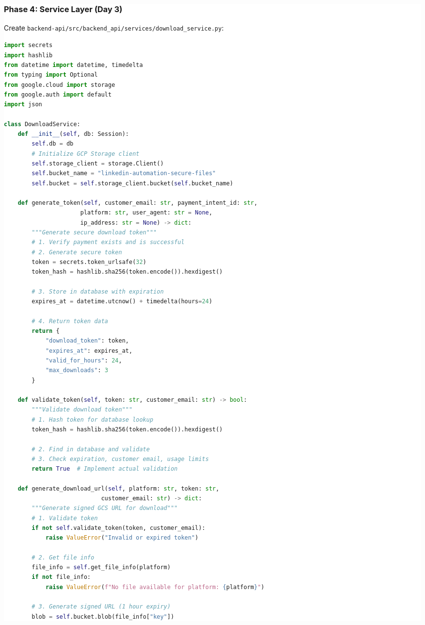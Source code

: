 ### Phase 4: Service Layer (Day 3)
Create `backend-api/src/backend_api/services/download_service.py`:

```python
import secrets
import hashlib
from datetime import datetime, timedelta
from typing import Optional
from google.cloud import storage
from google.auth import default
import json

class DownloadService:
    def __init__(self, db: Session):
        self.db = db
        # Initialize GCP Storage client
        self.storage_client = storage.Client()
        self.bucket_name = "linkedin-automation-secure-files"
        self.bucket = self.storage_client.bucket(self.bucket_name)
        
    def generate_token(self, customer_email: str, payment_intent_id: str, 
                      platform: str, user_agent: str = None, 
                      ip_address: str = None) -> dict:
        """Generate secure download token"""
        # 1. Verify payment exists and is successful
        # 2. Generate secure token
        token = secrets.token_urlsafe(32)
        token_hash = hashlib.sha256(token.encode()).hexdigest()
        
        # 3. Store in database with expiration
        expires_at = datetime.utcnow() + timedelta(hours=24)
        
        # 4. Return token data
        return {
            "download_token": token,
            "expires_at": expires_at,
            "valid_for_hours": 24,
            "max_downloads": 3
        }
        
    def validate_token(self, token: str, customer_email: str) -> bool:
        """Validate download token"""
        # 1. Hash token for database lookup
        token_hash = hashlib.sha256(token.encode()).hexdigest()
        
        # 2. Find in database and validate
        # 3. Check expiration, customer email, usage limits
        return True  # Implement actual validation
        
    def generate_download_url(self, platform: str, token: str, 
                            customer_email: str) -> dict:
        """Generate signed GCS URL for download"""
        # 1. Validate token
        if not self.validate_token(token, customer_email):
            raise ValueError("Invalid or expired token")
            
        # 2. Get file info
        file_info = self.get_file_info(platform)
        if not file_info:
            raise ValueError(f"No file available for platform: {platform}")
            
        # 3. Generate signed URL (1 hour expiry)
        blob = self.bucket.blob(file_info["key"])
```